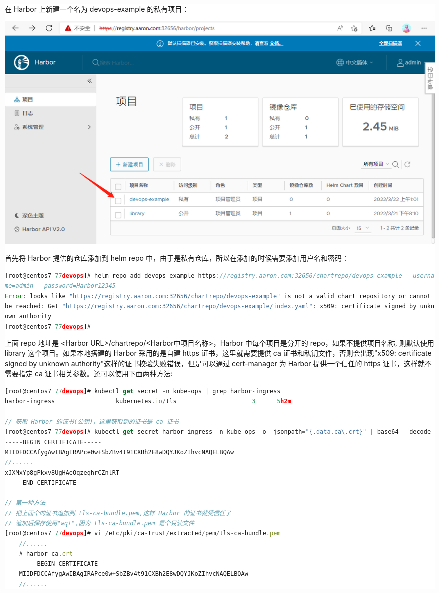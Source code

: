 

在 Harbor 上新建一个名为 devops-example 的私有项目：

![](images/C81E1D62C0AD4148A6B79461CC46907Eclipboard.png)



首先将 Harbor 提供的仓库添加到 helm repo 中，由于是私有仓库，所以在添加的时候需要添加用户名和密码：

```javascript
[root@centos7 77devops]# helm repo add devops-example https://registry.aaron.com:32656/chartrepo/devops-example --username=admin --password=Harbor12345
Error: looks like "https://registry.aaron.com:32656/chartrepo/devops-example" is not a valid chart repository or cannot be reached: Get "https://registry.aaron.com:32656/chartrepo/devops-example/index.yaml": x509: certificate signed by unknown authority
[root@centos7 77devops]#
```

上面 repo 地址是 <Harbor URL>/chartrepo/<Harbor中项目名称>，Harbor 中每个项目是分开的 repo，如果不提供项目名称, 则默认使用 library 这个项目。如果本地搭建的 Harbor 采用的是自建 https 证书，这里就需要提供 ca 证书和私钥文件，否则会出现"x509: certificate signed by unknown authority"这样的证书校验失败错误，但是可以通过 cert-manager 为 Harbor 提供一个信任的 https 证书，这样就不需要指定 ca 证书相关参数。还可以使用下面两种方法:

```javascript
[root@centos7 77devops]# kubectl get secret -n kube-ops | grep harbor-ingress
harbor-ingress                 kubernetes.io/tls                     3      5h2m

// 获取 Harbor 的证书(公钥)，这里获取到的证书是 ca 证书
[root@centos7 77devops]# kubectl get secret harbor-ingress -n kube-ops -o  jsonpath="{.data.ca\.crt}" | base64 --decode
-----BEGIN CERTIFICATE-----
MIIDFDCCAfygAwIBAgIRAPce0w+SbZBv4t91CXBh2E8wDQYJKoZIhvcNAQELBQAw
//......
xJXMxYp8gPkxv8UgHAeOqzeqhrCZnlRT
-----END CERTIFICATE-----

// 第一种方法
// 把上面个的证书追加到 tls-ca-bundle.pem,这样 Harbor 的证书就受信任了
// 追加后保存使用"wq!",因为 tls-ca-bundle.pem 是个只读文件
[root@centos7 77devops]# vi /etc/pki/ca-trust/extracted/pem/tls-ca-bundle.pem
	//......
	# harbor ca.crt
	-----BEGIN CERTIFICATE-----
	MIIDFDCCAfygAwIBAgIRAPce0w+SbZBv4t91CXBh2E8wDQYJKoZIhvcNAQELBQAw
	//......
```